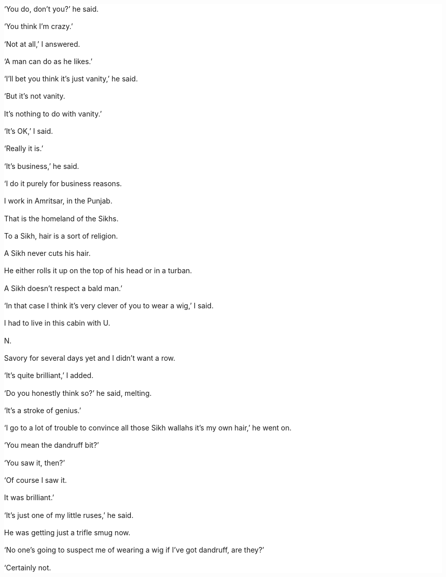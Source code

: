 ‘You do, don’t you?’ he said.

‘You think I’m crazy.’

‘Not at all,’ I answered.

‘A man can do as he likes.’

‘I’ll bet you think it’s just vanity,’ he said.

‘But it’s not vanity.

It’s nothing to do with vanity.’

‘It’s OK,’ I said.

‘Really it is.’

‘It’s business,’ he said.

‘I do it purely for business reasons.

I work in Amritsar, in the Punjab.

That is the homeland of the Sikhs.

To a Sikh, hair is a sort of religion.

A Sikh never cuts his hair.

He either rolls it up on the top of his head or in a turban.

A Sikh doesn’t respect a bald man.’

‘In that case I think it’s very clever of you to wear a wig,’ I said.

I had to live in this cabin with U.

N.

Savory for several days yet and I didn’t want a row.

‘It’s quite brilliant,’ I added.

‘Do you honestly think so?’ he said, melting.

‘It’s a stroke of genius.’

‘I go to a lot of trouble to convince all those Sikh wallahs it’s my own hair,’ he went on.

‘You mean the dandruff bit?’

‘You saw it, then?’

‘Of course I saw it.

It was brilliant.’

‘It’s just one of my little ruses,’ he said.

He was getting just a trifle smug now.

‘No one’s going to suspect me of wearing a wig if I’ve got dandruff, are they?’

‘Certainly not.
